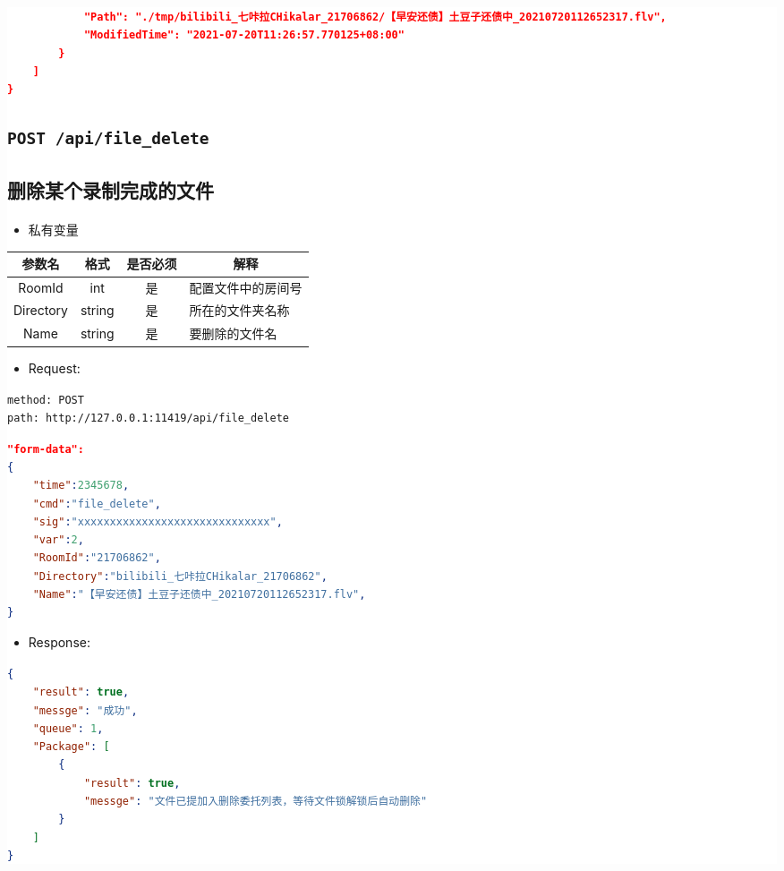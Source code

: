 ```json
            "Path": "./tmp/bilibili_七咔拉CHikalar_21706862/【早安还债】土豆子还债中_20210720112652317.flv",
            "ModifiedTime": "2021-07-20T11:26:57.770125+08:00"
        }
    ]
}
```


## `POST /api/file_delete`
## 删除某个录制完成的文件
- 私有变量  

|参数名|格式|是否必须|解释|
|:--:|:--:|:--:|--|
|RoomId|int|是|配置文件中的房间号|
|Directory|string|是|所在的文件夹名称|
|Name|string|是|要删除的文件名|
- Request:
```text
method: POST
path: http://127.0.0.1:11419/api/file_delete
```
```json
"form-data":
{
    "time":2345678,
    "cmd":"file_delete",
    "sig":"xxxxxxxxxxxxxxxxxxxxxxxxxxxxxx",
    "var":2,
    "RoomId":"21706862",
    "Directory":"bilibili_七咔拉CHikalar_21706862",
    "Name":"【早安还债】土豆子还债中_20210720112652317.flv",
}
```
- Response:
```json
{
    "result": true,
    "messge": "成功",
    "queue": 1,
    "Package": [
        {
            "result": true,
            "messge": "文件已提加入删除委托列表，等待文件锁解锁后自动删除"
        }
    ]
}
```
